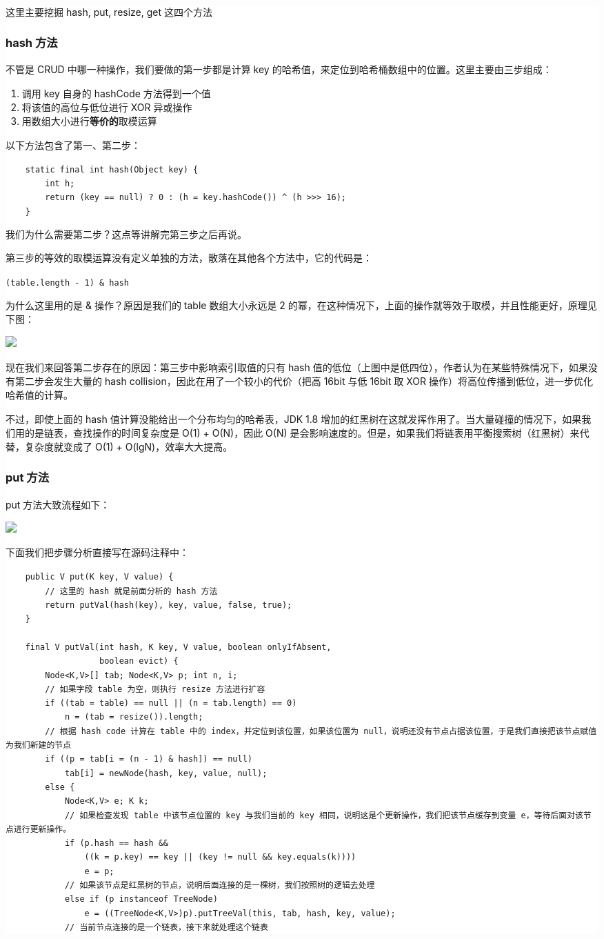 这里主要挖掘 hash, put, resize, get 这四个方法

### hash 方法

不管是 CRUD 中哪一种操作，我们要做的第一步都是计算 key 的哈希值，来定位到哈希桶数组中的位置。这里主要由三步组成：

1. 调用 key 自身的 hashCode 方法得到一个值
2. 将该值的高位与低位进行 XOR 异或操作
3. 用数组大小进行**等价的**取模运算

以下方法包含了第一、第二步：

```
    static final int hash(Object key) {
        int h;
        return (key == null) ? 0 : (h = key.hashCode()) ^ (h >>> 16);
    }
```

我们为什么需要第二步？这点等讲解完第三步之后再说。

第三步的等效的取模运算没有定义单独的方法，散落在其他各个方法中，它的代码是：

```
(table.length - 1) & hash
```

为什么这里用的是 & 操作？原因是我们的 table 数组大小永远是 2 的幂，在这种情况下，上面的操作就等效于取模，并且性能更好，原理见下图：

![](http://tech.meituan.com/img/java-hashmap/hashMap%E5%93%88%E5%B8%8C%E7%AE%97%E6%B3%95%E4%BE%8B%E5%9B%BE.png)

现在我们来回答第二步存在的原因：第三步中影响索引取值的只有 hash 值的低位（上图中是低四位），作者认为在某些特殊情况下，如果没有第二步会发生大量的 hash collision，因此在用了一个较小的代价（把高 16bit 与低 16bit 取 XOR 操作）将高位传播到低位，进一步优化哈希值的计算。

不过，即使上面的 hash 值计算没能给出一个分布均匀的哈希表，JDK 1.8 增加的红黑树在这就发挥作用了。当大量碰撞的情况下，如果我们用的是链表，查找操作的时间复杂度是 O(1) + O(N)，因此 O(N) 是会影响速度的。但是，如果我们将链表用平衡搜索树（红黑树）来代替，复杂度就变成了 O(1) + O(lgN)，效率大大提高。

### put 方法

put 方法大致流程如下：

![](http://tech.meituan.com/img/java-hashmap/hashMap%20put%E6%96%B9%E6%B3%95%E6%89%A7%E8%A1%8C%E6%B5%81%E7%A8%8B%E5%9B%BE.png)

下面我们把步骤分析直接写在源码注释中：

```
    public V put(K key, V value) {
        // 这里的 hash 就是前面分析的 hash 方法
        return putVal(hash(key), key, value, false, true);
    }

    final V putVal(int hash, K key, V value, boolean onlyIfAbsent,
                   boolean evict) {
        Node<K,V>[] tab; Node<K,V> p; int n, i;
        // 如果字段 table 为空，则执行 resize 方法进行扩容
        if ((tab = table) == null || (n = tab.length) == 0)
            n = (tab = resize()).length;
        // 根据 hash code 计算在 table 中的 index，并定位到该位置，如果该位置为 null，说明还没有节点占据该位置，于是我们直接把该节点赋值为我们新建的节点
        if ((p = tab[i = (n - 1) & hash]) == null)
            tab[i] = newNode(hash, key, value, null);
        else {
            Node<K,V> e; K k;
            // 如果检查发现 table 中该节点位置的 key 与我们当前的 key 相同，说明这是个更新操作，我们把该节点缓存到变量 e，等待后面对该节点进行更新操作。
            if (p.hash == hash &&
                ((k = p.key) == key || (key != null && key.equals(k))))
                e = p;
            // 如果该节点是红黑树的节点，说明后面连接的是一棵树，我们按照树的逻辑去处理
            else if (p instanceof TreeNode)
                e = ((TreeNode<K,V>)p).putTreeVal(this, tab, hash, key, value);
            // 当前节点连接的是一个链表，接下来就处理这个链表
```